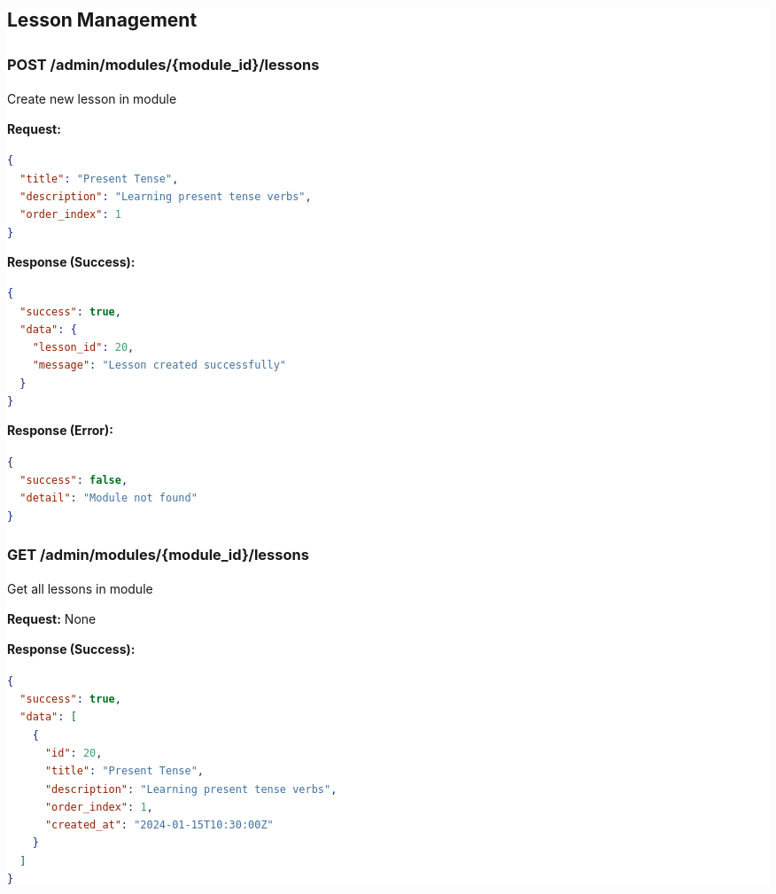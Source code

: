 ## Lesson Management

### POST /admin/modules/{module_id}/lessons
Create new lesson in module

**Request:**
```json
{
  "title": "Present Tense",
  "description": "Learning present tense verbs",
  "order_index": 1
}
```

**Response (Success):**
```json
{
  "success": true,
  "data": {
    "lesson_id": 20,
    "message": "Lesson created successfully"
  }
}
```

**Response (Error):**
```json
{
  "success": false,
  "detail": "Module not found"
}
```

### GET /admin/modules/{module_id}/lessons
Get all lessons in module

**Request:** None

**Response (Success):**
```json
{
  "success": true,
  "data": [
    {
      "id": 20,
      "title": "Present Tense",
      "description": "Learning present tense verbs",
      "order_index": 1,
      "created_at": "2024-01-15T10:30:00Z"
    }
  ]
}
```

